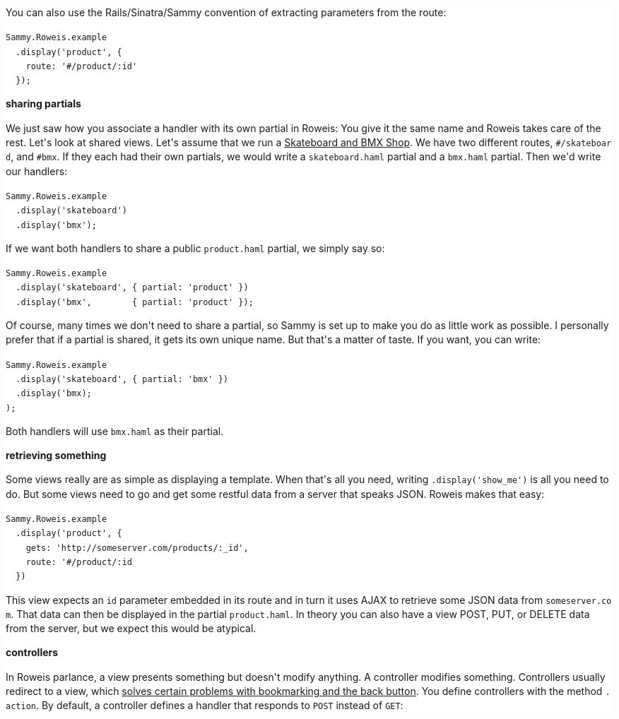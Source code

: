 You can also use the Rails/Sinatra/Sammy convention of extracting parameters from the route:

    Sammy.Roweis.example
      .display('product', { 
        route: '#/product/:id' 
      });
    
**sharing partials**

We just saw how you associate a handler with its own partial in Roweis: You give it the same name and Roweis takes care of the rest. Let's look at shared views. Let's assume that we run a [Skateboard and BMX Shop][core]. We have two different routes, `#/skateboard`, and `#bmx`. If they each had their own partials, we would write a `skateboard.haml` partial and a `bmx.haml` partial. Then we'd write our handlers:

    Sammy.Roweis.example
      .display('skateboard')
      .display('bmx');
    
If we want both handlers to share a public `product.haml` partial, we simply say so:

    Sammy.Roweis.example
      .display('skateboard', { partial: 'product' })
      .display('bmx',        { partial: 'product' });
    
Of course, many times we don't need to share a partial, so Sammy is set up to make you do as little work as possible. I personally prefer that if a partial is shared, it gets its own unique name. But that's a matter of taste. If you want, you can write:

    Sammy.Roweis.example
      .display('skateboard', { partial: 'bmx' })
      .display('bmx);
    );
    
Both handlers will use `bmx.haml` as their partial.

**retrieving something**

Some views really are as simple as displaying a template. When that's all you need, writing `.display('show_me')` is all you need to do. But some views need to go and get some restful data from a server that speaks JSON. Roweis makes that easy:

    Sammy.Roweis.example
      .display('product', { 
        gets: 'http://someserver.com/products/:_id',
        route: '#/product/:id
      })
      
This view expects an `id` parameter embedded in its route and in turn it uses AJAX to retrieve some JSON data from `someserver.com`. That data can then be displayed in the partial `product.haml`. In theory you can also have a view POST, PUT, or DELETE data from the server, but we expect this would be atypical.

**controllers**

In Roweis parlance, a view presents something but doesn't modify anything. A controller modifies something. Controllers usually redirect to a view, which [solves certain problems with bookmarking and the back button][prg]. You define controllers with the method `.action`. By default, a controller defines a handler that responds to `POST` instead of `GET`:


[sammy]: http://github.com/quirkey/sammy "sammy_js"
[sinatra]: http://www.sinatrarb.com/
[couch]: http://couchdb.apache.org/
[cloud]: http://getcloudkit.com/
[spa]: http://en.wikipedia.org/wiki/Single_page_application "Single Page Application"
[haml]: http://haml-lang.com/ "#haml"
[core]: http://www.ridecore.ca "CORE BMX and Boards"
[prg]: http://en.wikipedia.org/wiki/Post/Redirect/Get
[aanand]: http://github.com/aanand/
[jamie]: http://github.com/jamiebikies
[raganwald]: http://github.com/raganwald
[functional]: http://osteele.com/sources/javascript/functional/
[spi]: http://itsnat.sourceforge.net/php/spim/spi_manifesto_en.php "The Single Page Interface Manifesto"